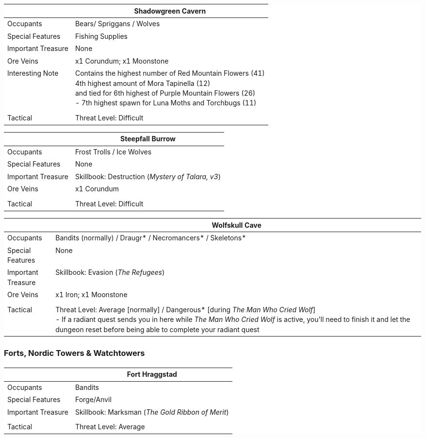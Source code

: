 
|   | Shadowgreen Cavern  |
| :--- | --- |
| Occupants | Bears/ Spriggans / Wolves |
| Special Features | Fishing Supplies |
| Important Treasure | None |
| Ore Veins | x1 Corundum; x1 Moonstone |
| Interesting Note | Contains the highest number of Red Mountain Flowers (41)<br/>4th highest amount of  Mora Tapinella (12)<br/>and tied for 6th highest of Purple Mountain Flowers (26)<br/>- 7th highest spawn for Luna Moths and Torchbugs (11)
|||
| Tactical | Threat Level: Difficult |


|   | Steepfall Burrow  |
| :--- | --- |
| Occupants | Frost Trolls / Ice Wolves |
| Special Features | None |
| Important Treasure | Skillbook: Destruction (*Mystery of Talara, v3*) |
| Ore Veins | x1 Corundum |
|||
| Tactical | Threat Level: Difficult |


|   | Wolfskull Cave |
| :--- | --- |
| Occupants | Bandits (normally) / Draugr* / Necromancers* / Skeletons* |
| Special Features | None |
| Important Treasure | Skillbook: Evasion (*The Refugees*) |
| Ore Veins | x1 Iron; x1 Moonstone |
|||
| Tactical | Threat Level: Average [normally] / Dangerous* [during *The Man Who Cried Wolf*]<br/>- If a radiant quest sends you in here while *The Man Who Cried Wolf* is active, you'll need to finish it and let the dungeon reset before being able to complete your radiant quest |


### Forts, Nordic Towers & Watchtowers

|   | Fort Hraggstad  |
| :--- | --- |
| Occupants | Bandits |
| Special Features | Forge/Anvil |
| Important Treasure | Skillbook: Marksman (*The Gold Ribbon of Merit*) |
|||
| Tactical | Threat Level: Average |
